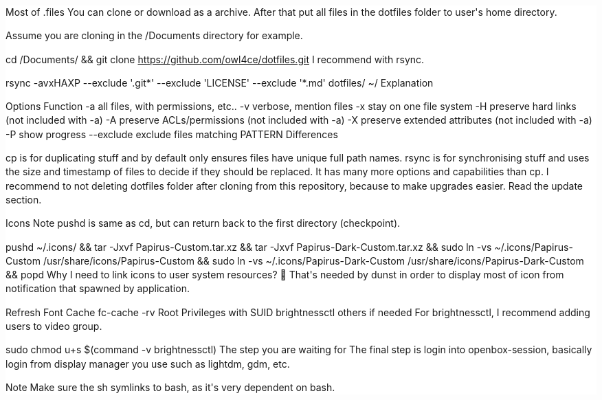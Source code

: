 Most of .files
You can clone or download as a archive. After that put all files in the dotfiles folder to user's home directory.

Assume you are cloning in the /Documents directory for example.

cd /Documents/ && git clone https://github.com/owl4ce/dotfiles.git
I recommend with rsync.

rsync -avxHAXP --exclude '.git*' --exclude 'LICENSE' --exclude '*.md' dotfiles/ ~/
Explanation

Options	Function
-a	all files, with permissions, etc..
-v	verbose, mention files
-x	stay on one file system
-H	preserve hard links (not included with -a)
-A	preserve ACLs/permissions (not included with -a)
-X	preserve extended attributes (not included with -a)
-P	show progress
--exclude	exclude files matching PATTERN
Differences

cp is for duplicating stuff and by default only ensures files have unique full path names.
rsync is for synchronising stuff and uses the size and timestamp of files to decide if they should be replaced. It has many more options and capabilities than cp.
I recommend to not deleting dotfiles folder after cloning from this repository, because to make upgrades easier. Read the update section.

Icons
Note
pushd is same as cd, but can return back to the first directory (checkpoint).

pushd ~/.icons/ &&
    tar -Jxvf Papirus-Custom.tar.xz && tar -Jxvf Papirus-Dark-Custom.tar.xz &&
    sudo ln -vs ~/.icons/Papirus-Custom /usr/share/icons/Papirus-Custom &&
    sudo ln -vs ~/.icons/Papirus-Dark-Custom /usr/share/icons/Papirus-Dark-Custom &&
popd
Why I need to link icons to user system resources? 🤔
That's needed by dunst in order to display most of icon from notification that spawned by application.

Refresh Font Cache
fc-cache -rv
Root Privileges with SUID
brightnessctl
others if needed
For brightnessctl, I recommend adding users to video group.

sudo chmod u+s $(command -v brightnessctl)
The step you are waiting for
The final step is login into openbox-session, basically login from display manager you use such as lightdm, gdm, etc.

Note
Make sure the sh symlinks to bash, as it's very dependent on bash.
